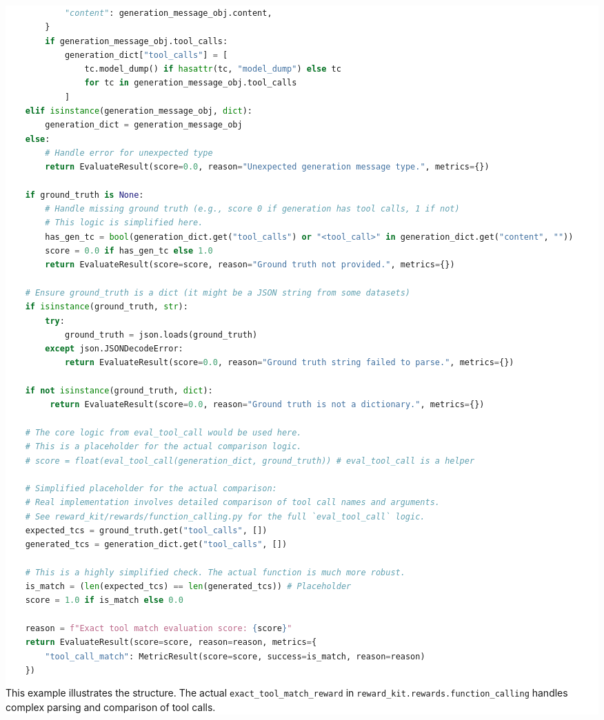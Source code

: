 ```python
            "content": generation_message_obj.content,
        }
        if generation_message_obj.tool_calls:
            generation_dict["tool_calls"] = [
                tc.model_dump() if hasattr(tc, "model_dump") else tc
                for tc in generation_message_obj.tool_calls
            ]
    elif isinstance(generation_message_obj, dict):
        generation_dict = generation_message_obj
    else:
        # Handle error for unexpected type
        return EvaluateResult(score=0.0, reason="Unexpected generation message type.", metrics={})

    if ground_truth is None:
        # Handle missing ground truth (e.g., score 0 if generation has tool calls, 1 if not)
        # This logic is simplified here.
        has_gen_tc = bool(generation_dict.get("tool_calls") or "<tool_call>" in generation_dict.get("content", ""))
        score = 0.0 if has_gen_tc else 1.0
        return EvaluateResult(score=score, reason="Ground truth not provided.", metrics={})

    # Ensure ground_truth is a dict (it might be a JSON string from some datasets)
    if isinstance(ground_truth, str):
        try:
            ground_truth = json.loads(ground_truth)
        except json.JSONDecodeError:
            return EvaluateResult(score=0.0, reason="Ground truth string failed to parse.", metrics={})
    
    if not isinstance(ground_truth, dict):
         return EvaluateResult(score=0.0, reason="Ground truth is not a dictionary.", metrics={})

    # The core logic from eval_tool_call would be used here.
    # This is a placeholder for the actual comparison logic.
    # score = float(eval_tool_call(generation_dict, ground_truth)) # eval_tool_call is a helper
    
    # Simplified placeholder for the actual comparison:
    # Real implementation involves detailed comparison of tool call names and arguments.
    # See reward_kit/rewards/function_calling.py for the full `eval_tool_call` logic.
    expected_tcs = ground_truth.get("tool_calls", [])
    generated_tcs = generation_dict.get("tool_calls", [])
    
    # This is a highly simplified check. The actual function is much more robust.
    is_match = (len(expected_tcs) == len(generated_tcs)) # Placeholder
    score = 1.0 if is_match else 0.0
    
    reason = f"Exact tool match evaluation score: {score}"
    return EvaluateResult(score=score, reason=reason, metrics={
        "tool_call_match": MetricResult(score=score, success=is_match, reason=reason)
    })

```
This example illustrates the structure. The actual `exact_tool_match_reward` in `reward_kit.rewards.function_calling` handles complex parsing and comparison of tool calls.
